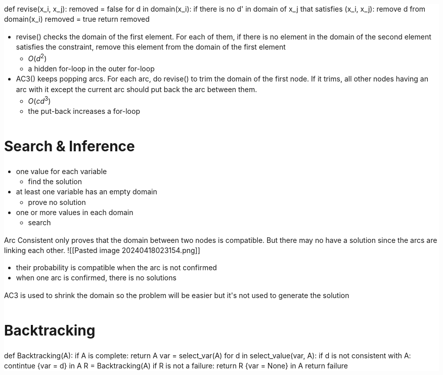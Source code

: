 def revise(x_i, x_j):
	removed = false
	for d in domain(x_i):
		if there is no d' in domain of x_j that satisfies (x_i, x_j):
			remove d from domain(x_i)
			removed = true
	return removed

- revise() checks the domain of the first element. For each of them, if there is no element in the domain of the second element satisfies the constraint, remove this element from the domain of the first element
	- $O(d^2)$
	- a hidden for-loop in the outer for-loop
- AC3() keeps popping arcs. For each arc, do revise() to trim the domain of the first node. If it trims, all other nodes having an arc with it except the current arc should put back the arc between them.
	- $O(cd^3)$
	- the put-back increases a for-loop

# Search & Inference
- one value for each variable
	- find the solution
- at least one variable has an empty domain
	- prove no solution
- one or more values in each domain
	- search

Arc Consistent only proves that the domain between two nodes is compatible. But there may no have a solution since the arcs are linking each other.
![[Pasted image 20240418023154.png]]
- their probability is compatible when the arc is not confirmed
- when one arc is confirmed, there is no solutions

AC3 is used to shrink the domain so the problem will be easier but it's not used to generate the solution
# Backtracking
def Backtracking(A):
	if A is complete:
		return A
	var = select_var(A)
	for d in select_value(var, A):
		if d is not consistent with A:
			contintue
		{var = d} in A
		R = Backtracking(A)
		if R is not a failure:
			return R
	{var = None} in A
	return failure
